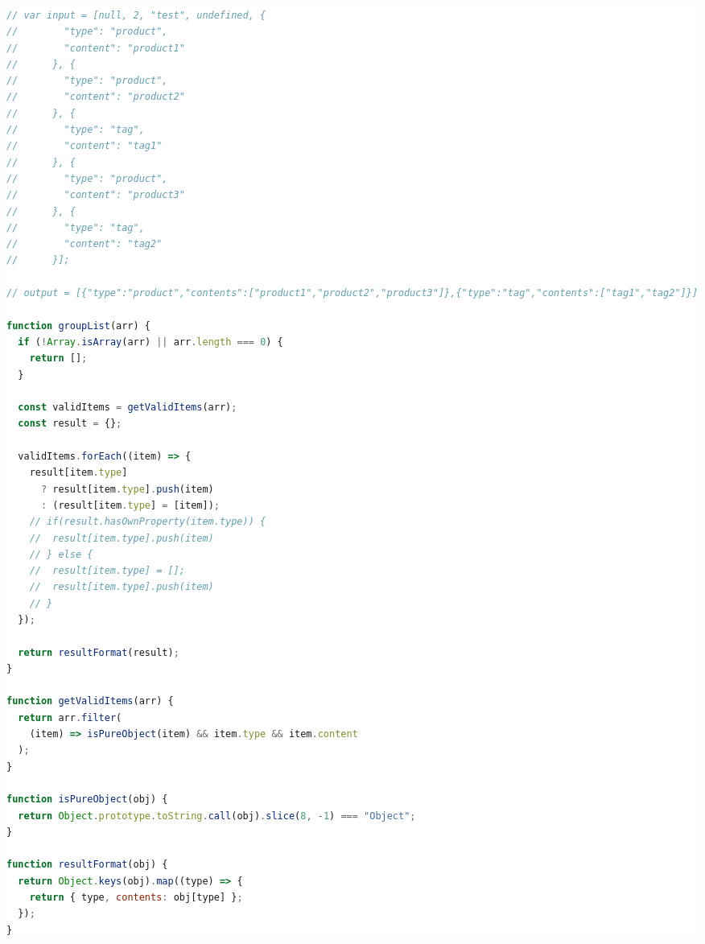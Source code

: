   ```js
  // var input = [null, 2, "test", undefined, {
  //        "type": "product",
  //        "content": "product1"
  //      }, {
  //        "type": "product",
  //        "content": "product2"
  //      }, {
  //        "type": "tag",
  //        "content": "tag1"
  //      }, {
  //        "type": "product",
  //        "content": "product3"
  //      }, {
  //        "type": "tag",
  //        "content": "tag2"
  //      }];

  // output = [{"type":"product","contents":["product1","product2","product3"]},{"type":"tag","contents":["tag1","tag2"]}]

  function groupList(arr) {
    if (!Array.isArray(arr) || arr.length === 0) {
      return [];
    }

    const validItems = getValidItems(arr);
    const result = {};

    validItems.forEach((item) => {
      result[item.type]
        ? result[item.type].push(item)
        : (result[item.type] = [item]);
      // if(result.hasOwnProperty(item.type)) {
      //  result[item.type].push(item)
      // } else {
      //  result[item.type] = [];
      //  result[item.type].push(item)
      // }
    });

    return resultFormat(result);
  }

  function getValidItems(arr) {
    return arr.filter(
      (item) => isPureObject(item) && item.type && item.content
    );
  }

  function isPureObject(obj) {
    return Object.prototype.toString.call(obj).slice(8, -1) === "Object";
  }

  function resultFormat(obj) {
    return Object.keys(obj).map((type) => {
      return { type, contents: obj[type] };
    });
  }
  ```
